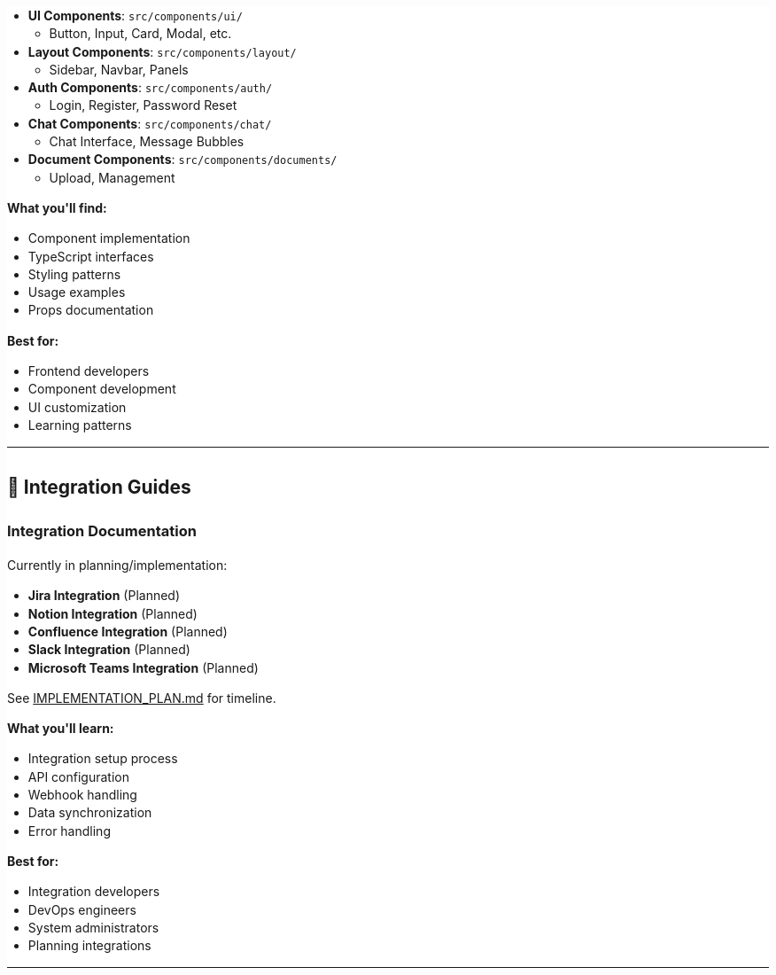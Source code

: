 - **UI Components**: `src/components/ui/`
  - Button, Input, Card, Modal, etc.
- **Layout Components**: `src/components/layout/`
  - Sidebar, Navbar, Panels
- **Auth Components**: `src/components/auth/`
  - Login, Register, Password Reset
- **Chat Components**: `src/components/chat/`
  - Chat Interface, Message Bubbles
- **Document Components**: `src/components/documents/`
  - Upload, Management

**What you'll find:**
- Component implementation
- TypeScript interfaces
- Styling patterns
- Usage examples
- Props documentation

**Best for:**
- Frontend developers
- Component development
- UI customization
- Learning patterns

---

## 🔌 Integration Guides

### Integration Documentation
Currently in planning/implementation:

- **Jira Integration** (Planned)
- **Notion Integration** (Planned)
- **Confluence Integration** (Planned)
- **Slack Integration** (Planned)
- **Microsoft Teams Integration** (Planned)

See [IMPLEMENTATION_PLAN.md](./IMPLEMENTATION_PLAN.md) for timeline.

**What you'll learn:**
- Integration setup process
- API configuration
- Webhook handling
- Data synchronization
- Error handling

**Best for:**
- Integration developers
- DevOps engineers
- System administrators
- Planning integrations

---
